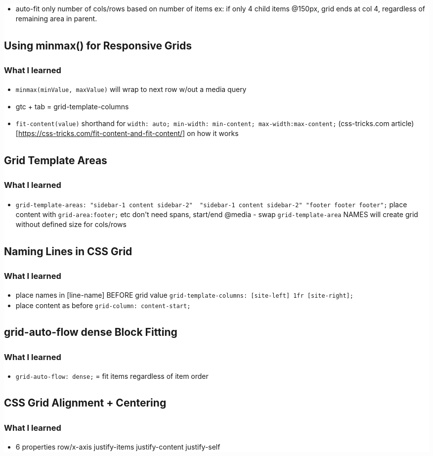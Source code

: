 - auto-fit 
    only number of cols/rows based on number of items
    ex: if only 4 child items @150px, grid ends at col 4, regardless of remaining area in parent. 

## Using minmax() for Responsive Grids

### What I learned
- `minmax(minValue, maxValue)`
    will wrap to next row w/out a media query

- gtc + tab = grid-template-columns

- `fit-content(value)`
    shorthand for `width: auto; min-width: min-content; max-width:max-content;`
    (css-tricks.com article)[https://css-tricks.com/fit-content-and-fit-content/] on how it works

## Grid Template Areas

### What I learned
- `grid-template-areas: "sidebar-1 content sidebar-2"  "sidebar-1 content sidebar-2" "footer footer footer";`
    place content with `grid-area:footer;` etc
    don't need spans, start/end
    @media - swap `grid-template-area` NAMES
    will create grid without defined size for cols/rows

## Naming Lines in CSS Grid

### What I learned
- place names in [line-name] BEFORE grid value
    `grid-template-columns: [site-left] 1fr [site-right];`
- place content as before
    `grid-column: content-start;`    

## grid-auto-flow dense Block Fitting

### What I learned
- `grid-auto-flow: dense;` = fit items regardless of item order

## CSS Grid Alignment + Centering

### What I learned
- 6 properties
    row/x-axis
        justify-items
        justify-content
        justify-self

